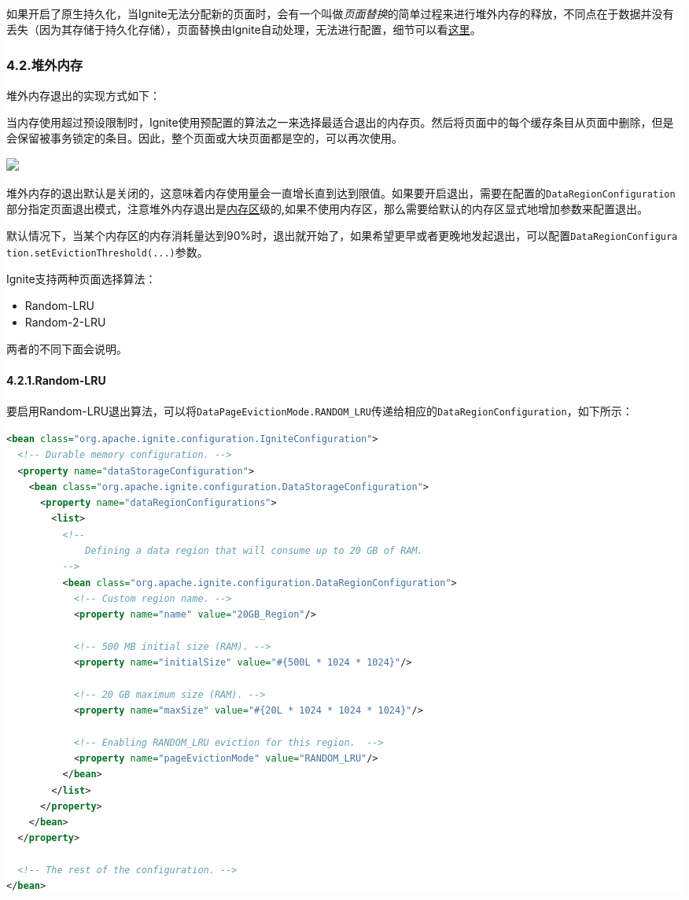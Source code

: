 如果开启了原生持久化，当Ignite无法分配新的页面时，会有一个叫做*页面替换*的简单过程来进行堆外内存的释放，不同点在于数据并没有丢失（因为其存储于持久化存储），页面替换由Ignite自动处理，无法进行配置，细节可以看[这里](https://cwiki.apache.org/confluence/display/IGNITE/Ignite+Durable+Memory+-+under+the+hood#IgniteDurableMemory-underthehood-Pagereplacement%28rotationwithdisk%29)。
### 4.2.堆外内存
堆外内存退出的实现方式如下：

当内存使用超过预设限制时，Ignite使用预配置的算法之一来选择最适合退出的内存页。然后将页面中的每个缓存条目从页面中删除，但是会保留被事务锁定的条目。因此，整个页面或大块页面都是空的，可以再次使用。

![](https://files.readme.io/b2e3443-Off-heap_memory_eviction.png)

堆外内存的退出默认是关闭的，这意味着内存使用量会一直增长直到达到限值。如果要开启退出，需要在配置的`DataRegionConfiguration`部分指定页面退出模式，注意堆外内存退出是[内存区](/doc/java/DurableMemory.md#_3-2-内存区)级的,如果不使用内存区，那么需要给默认的内存区显式地增加参数来配置退出。

默认情况下，当某个内存区的内存消耗量达到90%时，退出就开始了，如果希望更早或者更晚地发起退出，可以配置`DataRegionConfiguration.setEvictionThreshold(...)`参数。

Ignite支持两种页面选择算法：

 - Random-LRU
 - Random-2-LRU

两者的不同下面会说明。

#### 4.2.1.Random-LRU
要启用Random-LRU退出算法，可以将`DataPageEvictionMode.RANDOM_LRU`传递给相应的`DataRegionConfiguration`，如下所示：

<Tabs>
<Tab name="XML">

```xml
<bean class="org.apache.ignite.configuration.IgniteConfiguration">
  <!-- Durable memory configuration. -->
  <property name="dataStorageConfiguration">
    <bean class="org.apache.ignite.configuration.DataStorageConfiguration">
      <property name="dataRegionConfigurations">
        <list>
          <!--
              Defining a data region that will consume up to 20 GB of RAM.
          -->
          <bean class="org.apache.ignite.configuration.DataRegionConfiguration">
            <!-- Custom region name. -->
            <property name="name" value="20GB_Region"/>

            <!-- 500 MB initial size (RAM). -->
            <property name="initialSize" value="#{500L * 1024 * 1024}"/>

            <!-- 20 GB maximum size (RAM). -->
            <property name="maxSize" value="#{20L * 1024 * 1024 * 1024}"/>

            <!-- Enabling RANDOM_LRU eviction for this region.  -->
            <property name="pageEvictionMode" value="RANDOM_LRU"/>
          </bean>
        </list>
      </property>
    </bean>
  </property>

  <!-- The rest of the configuration. -->
</bean>
```
</Tab>
<Tab name="Java">
